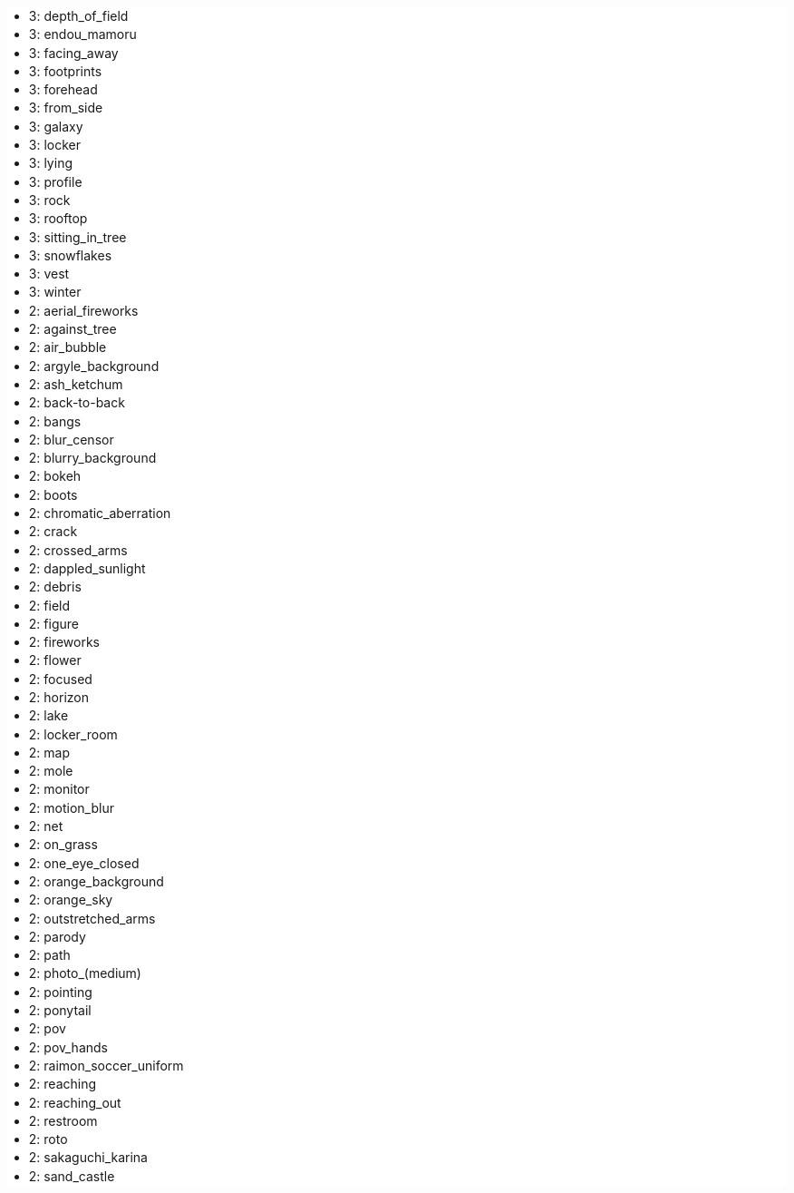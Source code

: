 - 3: depth_of_field
- 3: endou_mamoru
- 3: facing_away
- 3: footprints
- 3: forehead
- 3: from_side
- 3: galaxy
- 3: locker
- 3: lying
- 3: profile
- 3: rock
- 3: rooftop
- 3: sitting_in_tree
- 3: snowflakes
- 3: vest
- 3: winter
- 2: aerial_fireworks
- 2: against_tree
- 2: air_bubble
- 2: argyle_background
- 2: ash_ketchum
- 2: back-to-back
- 2: bangs
- 2: blur_censor
- 2: blurry_background
- 2: bokeh
- 2: boots
- 2: chromatic_aberration
- 2: crack
- 2: crossed_arms
- 2: dappled_sunlight
- 2: debris
- 2: field
- 2: figure
- 2: fireworks
- 2: flower
- 2: focused
- 2: horizon
- 2: lake
- 2: locker_room
- 2: map
- 2: mole
- 2: monitor
- 2: motion_blur
- 2: net
- 2: on_grass
- 2: one_eye_closed
- 2: orange_background
- 2: orange_sky
- 2: outstretched_arms
- 2: parody
- 2: path
- 2: photo_\(medium\)
- 2: pointing
- 2: ponytail
- 2: pov
- 2: pov_hands
- 2: raimon_soccer_uniform
- 2: reaching
- 2: reaching_out
- 2: restroom
- 2: roto
- 2: sakaguchi_karina
- 2: sand_castle